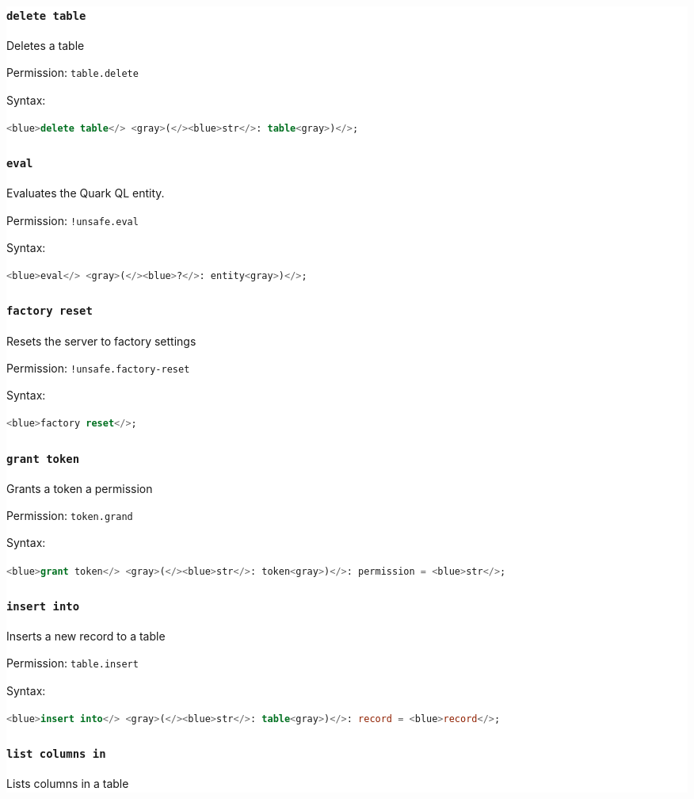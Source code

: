 ### `delete table`

Deletes a table

Permission: `table.delete`

Syntax:
```sql
<blue>delete table</> <gray>(</><blue>str</>: table<gray>)</>;
```

### `eval`

Evaluates the Quark QL entity.

Permission: `!unsafe.eval`

Syntax:
```sql
<blue>eval</> <gray>(</><blue>?</>: entity<gray>)</>;
```

### `factory reset`

Resets the server to factory settings

Permission: `!unsafe.factory-reset`

Syntax:
```sql
<blue>factory reset</>;
```

### `grant token`

Grants a token a permission

Permission: `token.grand`

Syntax:
```sql
<blue>grant token</> <gray>(</><blue>str</>: token<gray>)</>: permission = <blue>str</>;
```

### `insert into`

Inserts a new record to a table

Permission: `table.insert`

Syntax:
```sql
<blue>insert into</> <gray>(</><blue>str</>: table<gray>)</>: record = <blue>record</>;
```

### `list columns in`

Lists columns in a table
